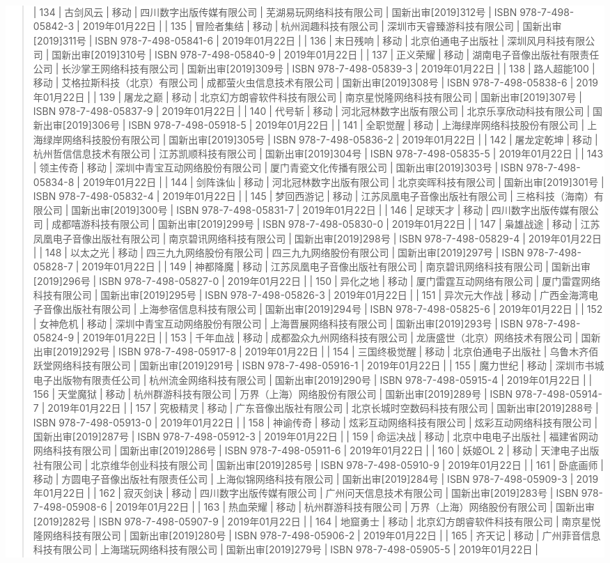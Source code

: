 > | 134  | 古剑风云                                | 移动     | 四川数字出版传媒有限公司           | 芜湖易玩网络科技有限公司             | 国新出审[2019]312号   | ISBN 978-7-498-05842-3 | 2019年01月22日 |
> | 135  | 冒险者集结                              | 移动     | 杭州润趣科技有限公司               | 深圳市天睿臻游科技有限公司           | 国新出审[2019]311号   | ISBN 978-7-498-05841-6 | 2019年01月22日 |
> | 136  | 末日残响                                | 移动     | 北京伯通电子出版社                 | 深圳风月科技有限公司                 | 国新出审[2019]310号   | ISBN 978-7-498-05840-9 | 2019年01月22日 |
> | 137  | 正义荣耀                                | 移动     | 湖南电子音像出版社有限责任公司     | 长沙掌王网络科技有限公司             | 国新出审[2019]309号   | ISBN 978-7-498-05839-3 | 2019年01月22日 |
> | 138  | 路人超能100                             | 移动     | 艾格拉斯科技（北京）有限公司       | 成都萤火虫信息技术有限公司           | 国新出审[2019]308号   | ISBN 978-7-498-05838-6 | 2019年01月22日 |
> | 139  | 屠龙之巅                                | 移动     | 北京幻方朗睿软件科技有限公司       | 南京星悦隆网络科技有限公司           | 国新出审[2019]307号   | ISBN 978-7-498-05837-9 | 2019年01月22日 |
> | 140  | 代号斩                                  | 移动     | 河北冠林数字出版有限公司           | 北京乐享欣动科技有限公司             | 国新出审[2019]306号   | ISBN 978-7-498-05918-5 | 2019年01月22日 |
> | 141  | 全职觉醒                                | 移动     | 上海绿岸网络科技股份有限公司       | 上海绿岸网络科技股份有限公司         | 国新出审[2019]305号   | ISBN 978-7-498-05836-2 | 2019年01月22日 |
> | 142  | 屠龙定乾坤                              | 移动     | 杭州哲信信息技术有限公司           | 江苏凯顺科技有限公司                 | 国新出审[2019]304号   | ISBN 978-7-498-05835-5 | 2019年01月22日 |
> | 143  | 领主传奇                                | 移动     | 深圳中青宝互动网络股份有限公司     | 厦门青瓷文化传播有限公司             | 国新出审[2019]303号   | ISBN 978-7-498-05834-8 | 2019年01月22日 |
> | 144  | 剑阵诛仙                                | 移动     | 河北冠林数字出版有限公司           | 北京奕晖科技有限公司                 | 国新出审[2019]301号   | ISBN 978-7-498-05832-4 | 2019年01月22日 |
> | 145  | 梦回西游记                              | 移动     | 江苏凤凰电子音像出版社有限公司     | 三格科技（海南）有限公司             | 国新出审[2019]300号   | ISBN 978-7-498-05831-7 | 2019年01月22日 |
> | 146  | 足球天才                                | 移动     | 四川数字出版传媒有限公司           | 成都嘻游科技有限公司                 | 国新出审[2019]299号   | ISBN 978-7-498-05830-0 | 2019年01月22日 |
> | 147  | 枭雄战途                                | 移动     | 江苏凤凰电子音像出版社有限公司     | 南京碧讯网络科技有限公司             | 国新出审[2019]298号   | ISBN 978-7-498-05829-4 | 2019年01月22日 |
> | 148  | 以太之光                                | 移动     | 四三九九网络股份有限公司           | 四三九九网络股份有限公司             | 国新出审[2019]297号   | ISBN 978-7-498-05828-7 | 2019年01月22日 |
> | 149  | 神都降魔                                | 移动     | 江苏凤凰电子音像出版社有限公司     | 南京碧讯网络科技有限公司             | 国新出审[2019]296号   | ISBN 978-7-498-05827-0 | 2019年01月22日 |
> | 150  | 异化之地                                | 移动     | 厦门雷霆互动网络有限公司           | 厦门雷霆网络科技有限公司             | 国新出审[2019]295号   | ISBN 978-7-498-05826-3 | 2019年01月22日 |
> | 151  | 异次元大作战                            | 移动     | 广西金海湾电子音像出版社有限公司   | 上海参宿信息科技有限公司             | 国新出审[2019]294号   | ISBN 978-7-498-05825-6 | 2019年01月22日 |
> | 152  | 女神危机                                | 移动     | 深圳中青宝互动网络股份有限公司     | 上海晋展网络科技有限公司             | 国新出审[2019]293号   | ISBN 978-7-498-05824-9 | 2019年01月22日 |
> | 153  | 千年血战                                | 移动     | 成都盈众九州网络科技有限公司       | 龙唐盛世（北京）网络技术有限公司     | 国新出审[2019]292号   | ISBN 978-7-498-05917-8 | 2019年01月22日 |
> | 154  | 三国终极觉醒                            | 移动     | 北京伯通电子出版社                 | 乌鲁木齐佰跃堂网络科技有限公司       | 国新出审[2019]291号   | ISBN 978-7-498-05916-1 | 2019年01月22日 |
> | 155  | 魔力世纪                                | 移动     | 深圳市书城电子出版物有限责任公司   | 杭州流金网络科技有限公司             | 国新出审[2019]290号   | ISBN 978-7-498-05915-4 | 2019年01月22日 |
> | 156  | 天堂魔狱                                | 移动     | 杭州群游科技有限公司               | 万界（上海）网络股份有限公司         | 国新出审[2019]289号   | ISBN 978-7-498-05914-7 | 2019年01月22日 |
> | 157  | 究极精灵                                | 移动     | 广东音像出版社有限公司             | 北京长城时空数码科技有限公司         | 国新出审[2019]288号   | ISBN 978-7-498-05913-0 | 2019年01月22日 |
> | 158  | 神谕传奇                                | 移动     | 炫彩互动网络科技有限公司           | 炫彩互动网络科技有限公司             | 国新出审[2019]287号   | ISBN 978-7-498-05912-3 | 2019年01月22日 |
> | 159  | 命运决战                                | 移动     | 北京中电电子出版社                 | 福建省网动网络科技有限公司           | 国新出审[2019]286号   | ISBN 978-7-498-05911-6 | 2019年01月22日 |
> | 160  | 妖姬OL 2                                | 移动     | 天津电子出版社有限公司             | 北京维华创业科技有限公司             | 国新出审[2019]285号   | ISBN 978-7-498-05910-9 | 2019年01月22日 |
> | 161  | 卧底画师                                | 移动     | 方圆电子音像出版社有限责任公司     | 上海似锦网络科技有限公司             | 国新出审[2019]284号   | ISBN 978-7-498-05909-3 | 2019年01月22日 |
> | 162  | 寂灭剑诀                                | 移动     | 四川数字出版传媒有限公司           | 广州问天信息技术有限公司             | 国新出审[2019]283号   | ISBN 978-7-498-05908-6 | 2019年01月22日 |
> | 163  | 热血荣耀                                | 移动     | 杭州群游科技有限公司               | 万界（上海）网络股份有限公司         | 国新出审[2019]282号   | ISBN 978-7-498-05907-9 | 2019年01月22日 |
> | 164  | 地窟勇士                                | 移动     | 北京幻方朗睿软件科技有限公司       | 南京星悦隆网络科技有限公司           | 国新出审[2019]280号   | ISBN 978-7-498-05906-2 | 2019年01月22日 |
> | 165  | 齐天记                                  | 移动     | 广州菲音信息科技有限公司           | 上海瑞玩网络科技有限公司             | 国新出审[2019]279号   | ISBN 978-7-498-05905-5 | 2019年01月22日 |
